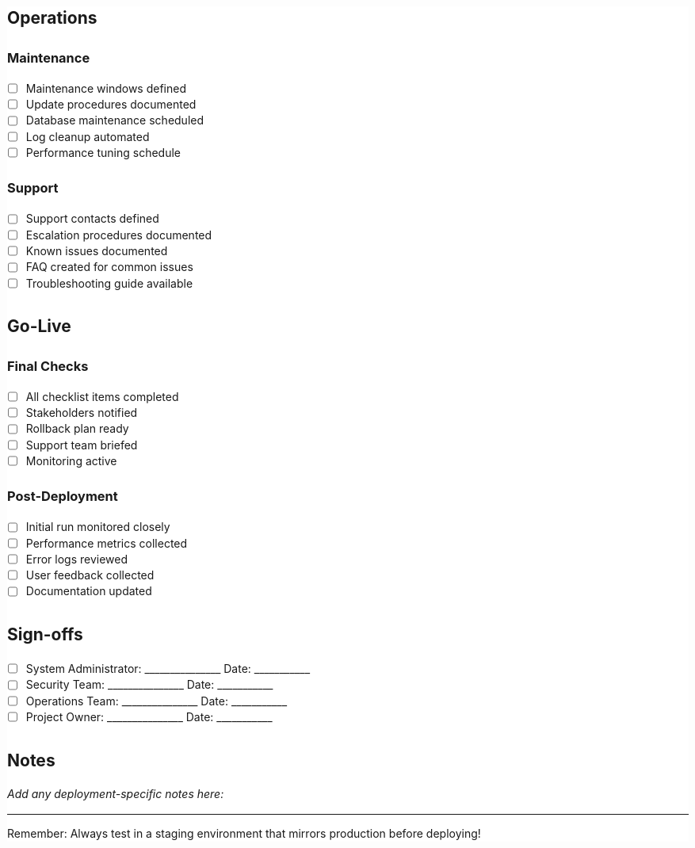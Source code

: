 ## Operations

### Maintenance
- [ ] Maintenance windows defined
- [ ] Update procedures documented
- [ ] Database maintenance scheduled
- [ ] Log cleanup automated
- [ ] Performance tuning schedule

### Support
- [ ] Support contacts defined
- [ ] Escalation procedures documented
- [ ] Known issues documented
- [ ] FAQ created for common issues
- [ ] Troubleshooting guide available

## Go-Live

### Final Checks
- [ ] All checklist items completed
- [ ] Stakeholders notified
- [ ] Rollback plan ready
- [ ] Support team briefed
- [ ] Monitoring active

### Post-Deployment
- [ ] Initial run monitored closely
- [ ] Performance metrics collected
- [ ] Error logs reviewed
- [ ] User feedback collected
- [ ] Documentation updated

## Sign-offs

- [ ] System Administrator: _______________ Date: ___________
- [ ] Security Team: _______________ Date: ___________
- [ ] Operations Team: _______________ Date: ___________
- [ ] Project Owner: _______________ Date: ___________

## Notes

_Add any deployment-specific notes here:_

---

Remember: Always test in a staging environment that mirrors production before deploying!